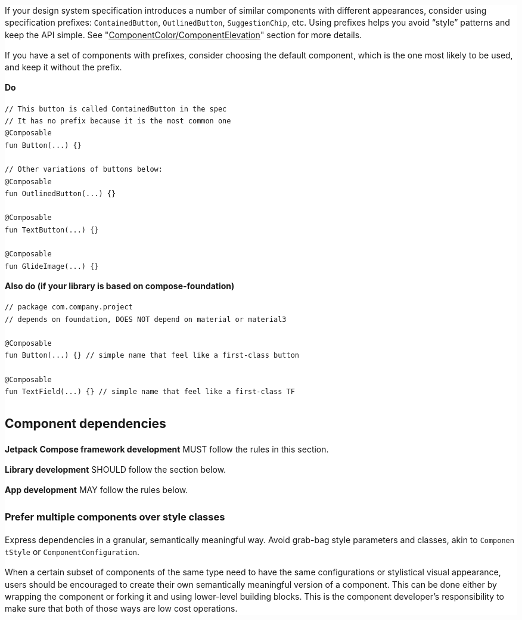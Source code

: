 If your design system specification introduces a number of similar components with different appearances, consider using specification prefixes: `ContainedButton`, `OutlinedButton`, `SuggestionChip`, etc. Using prefixes helps you avoid “style” patterns and keep the API simple. See "[ComponentColor/ComponentElevation](#componentcolorcomponentelevation-objects)" section for more details.

If you have a set of components with prefixes, consider choosing the default component, which is the one most likely to be used, and keep it without the prefix.

**Do**
```
// This button is called ContainedButton in the spec
// It has no prefix because it is the most common one
@Composable
fun Button(...) {}

// Other variations of buttons below:
@Composable
fun OutlinedButton(...) {}

@Composable
fun TextButton(...) {}

@Composable
fun GlideImage(...) {}
```

**Also do (if your library is based on compose-foundation)**
```
// package com.company.project
// depends on foundation, DOES NOT depend on material or material3

@Composable
fun Button(...) {} // simple name that feel like a first-class button

@Composable
fun TextField(...) {} // simple name that feel like a first-class TF

```

## Component dependencies

**Jetpack Compose framework development** MUST follow the rules in this section.

**Library development** SHOULD follow the section below.

**App development** MAY follow the rules below.

### Prefer multiple components over style classes

Express dependencies in a granular, semantically meaningful way. Avoid grab-bag style parameters and classes, akin to `ComponentStyle` or `ComponentConfiguration`.

When a certain subset of components of the same type need to have the same configurations or stylistical visual appearance, users should be encouraged to create their own semantically meaningful version of a component. This can be done either by wrapping the component or forking it and using lower-level building blocks. This is the component developer’s responsibility to make sure that both of those ways are low cost operations.
